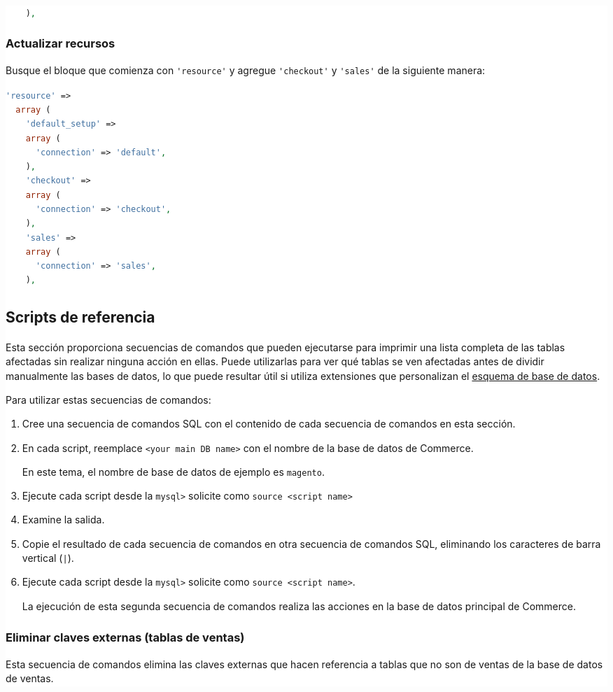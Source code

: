 ```php
    ),
```

### Actualizar recursos

Busque el bloque que comienza con `'resource'` y agregue `'checkout'` y `'sales'` de la siguiente manera:

```php
'resource' =>
  array (
    'default_setup' =>
    array (
      'connection' => 'default',
    ),
    'checkout' =>
    array (
      'connection' => 'checkout',
    ),
    'sales' =>
    array (
      'connection' => 'sales',
    ),
```

## Scripts de referencia

Esta sección proporciona secuencias de comandos que pueden ejecutarse para imprimir una lista completa de las tablas afectadas sin realizar ninguna acción en ellas. Puede utilizarlas para ver qué tablas se ven afectadas antes de dividir manualmente las bases de datos, lo que puede resultar útil si utiliza extensiones que personalizan el [esquema de base de datos](https://glossary.magento.com/database-schema).

Para utilizar estas secuencias de comandos:

1. Cree una secuencia de comandos SQL con el contenido de cada secuencia de comandos en esta sección.
1. En cada script, reemplace `<your main DB name>` con el nombre de la base de datos de Commerce.

   En este tema, el nombre de base de datos de ejemplo es `magento`.

1. Ejecute cada script desde la `mysql>` solicite como `source <script name>`
1. Examine la salida.
1. Copie el resultado de cada secuencia de comandos en otra secuencia de comandos SQL, eliminando los caracteres de barra vertical (`|`).
1. Ejecute cada script desde la `mysql>` solicite como `source <script name>`.

   La ejecución de esta segunda secuencia de comandos realiza las acciones en la base de datos principal de Commerce.

### Eliminar claves externas (tablas de ventas)

Esta secuencia de comandos elimina las claves externas que hacen referencia a tablas que no son de ventas de la base de datos de ventas.
